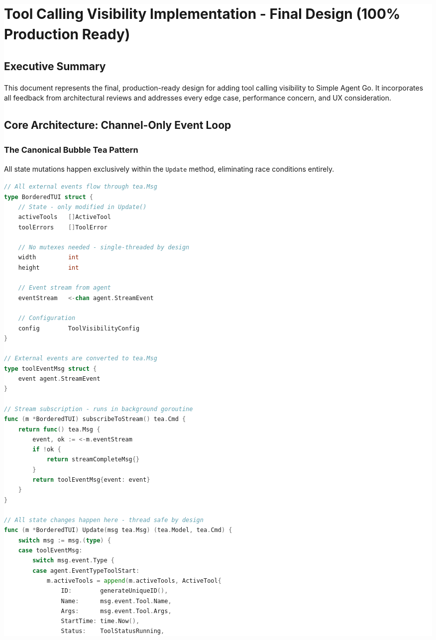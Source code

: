 # Tool Calling Visibility Implementation - Final Design (100% Production Ready)

## Executive Summary

This document represents the final, production-ready design for adding tool calling visibility to Simple Agent Go. It incorporates all feedback from architectural reviews and addresses every edge case, performance concern, and UX consideration.

## Core Architecture: Channel-Only Event Loop

### The Canonical Bubble Tea Pattern

All state mutations happen exclusively within the `Update` method, eliminating race conditions entirely.

```go
// All external events flow through tea.Msg
type BorderedTUI struct {
    // State - only modified in Update()
    activeTools   []ActiveTool
    toolErrors    []ToolError
    
    // No mutexes needed - single-threaded by design
    width         int
    height        int
    
    // Event stream from agent
    eventStream   <-chan agent.StreamEvent
    
    // Configuration
    config        ToolVisibilityConfig
}

// External events are converted to tea.Msg
type toolEventMsg struct {
    event agent.StreamEvent
}

// Stream subscription - runs in background goroutine
func (m *BorderedTUI) subscribeToStream() tea.Cmd {
    return func() tea.Msg {
        event, ok := <-m.eventStream
        if !ok {
            return streamCompleteMsg{}
        }
        return toolEventMsg{event: event}
    }
}

// All state changes happen here - thread safe by design
func (m *BorderedTUI) Update(msg tea.Msg) (tea.Model, tea.Cmd) {
    switch msg := msg.(type) {
    case toolEventMsg:
        switch msg.event.Type {
        case agent.EventTypeToolStart:
            m.activeTools = append(m.activeTools, ActiveTool{
                ID:        generateUniqueID(),
                Name:      msg.event.Tool.Name,
                Args:      msg.event.Tool.Args,
                StartTime: time.Now(),
                Status:    ToolStatusRunning,
```